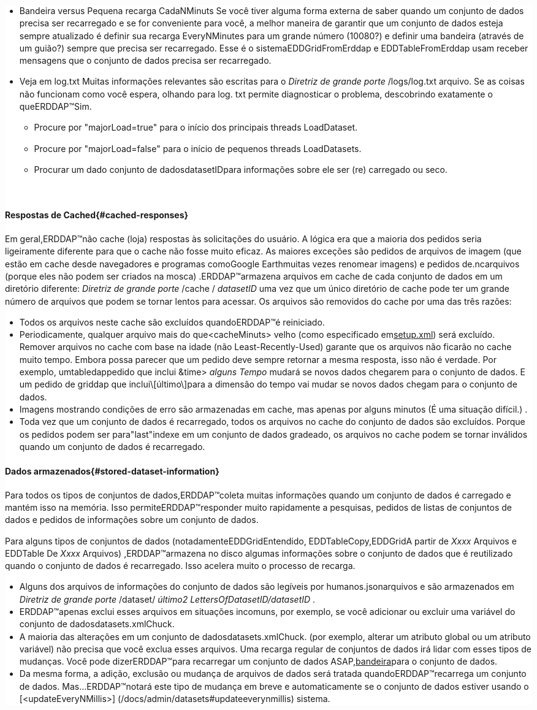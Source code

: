 * Bandeira versus Pequena recarga CadaNMinuts
Se você tiver alguma forma externa de saber quando um conjunto de dados precisa ser recarregado e se for conveniente para você, a melhor maneira de garantir que um conjunto de dados esteja sempre atualizado é definir sua recarga EveryNMinutes para um grande número (10080?) e definir uma bandeira (através de um guião?) sempre que precisa ser recarregado. Esse é o sistemaEDDGridFromErddap e EDDTableFromErddap usam receber mensagens que o conjunto de dados precisa ser recarregado.
* Veja em log.txt
Muitas informações relevantes são escritas para o *Diretriz de grande porte* /logs/log.txt arquivo. Se as coisas não funcionam como você espera, olhando para log. txt permite diagnosticar o problema, descobrindo exatamente o queERDDAP™Sim.
    
    * Procure por "majorLoad=true" para o início dos principais threads LoadDataset.
    * Procure por "majorLoad=false" para o início de pequenos threads LoadDatasets.
    * Procurar um dado conjunto de dadosdatasetIDpara informações sobre ele ser (re) carregado ou seco.
        
          
         
#### Respostas de Cached{#cached-responses} 
Em geral,ERDDAP™não cache (loja) respostas às solicitações do usuário. A lógica era que a maioria dos pedidos seria ligeiramente diferente para que o cache não fosse muito eficaz. As maiores exceções são pedidos de arquivos de imagem (que estão em cache desde navegadores e programas comoGoogle Earthmuitas vezes renomear imagens) e pedidos de.ncarquivos (porque eles não podem ser criados na mosca) .ERDDAP™armazena arquivos em cache de cada conjunto de dados em um diretório diferente: *Diretriz de grande porte* /cache / *datasetID* uma vez que um único diretório de cache pode ter um grande número de arquivos que podem se tornar lentos para acessar.
Os arquivos são removidos do cache por uma das três razões:
* Todos os arquivos neste cache são excluídos quandoERDDAP™é reiniciado.
* Periodicamente, qualquer arquivo mais do que&lt;cacheMinuts&gt; velho (como especificado em[setup.xml](/docs/server-admin/deploy-install#setupxml)) será excluído. Remover arquivos no cache com base na idade (não Least-Recently-Used) garante que os arquivos não ficarão no cache muito tempo. Embora possa parecer que um pedido deve sempre retornar a mesma resposta, isso não é verdade. Por exemplo, umtabledappedido que inclui &time&gt; *alguns Tempo* mudará se novos dados chegarem para o conjunto de dados. E um pedido de griddap que inclui\\[último\\]para a dimensão do tempo vai mudar se novos dados chegam para o conjunto de dados.
* Imagens mostrando condições de erro são armazenadas em cache, mas apenas por alguns minutos (É uma situação difícil.) .
* Toda vez que um conjunto de dados é recarregado, todos os arquivos no cache do conjunto de dados são excluídos. Porque os pedidos podem ser para"last"indexe em um conjunto de dados gradeado, os arquivos no cache podem se tornar inválidos quando um conjunto de dados é recarregado.
         
#### Dados armazenados{#stored-dataset-information} 
Para todos os tipos de conjuntos de dados,ERDDAP™coleta muitas informações quando um conjunto de dados é carregado e mantém isso na memória. Isso permiteERDDAP™responder muito rapidamente a pesquisas, pedidos de listas de conjuntos de dados e pedidos de informações sobre um conjunto de dados.

Para alguns tipos de conjuntos de dados (notadamenteEDDGridEntendido, EDDTableCopy,EDDGridA partir de *Xxxx* Arquivos e EDDTable De *Xxxx* Arquivos) ,ERDDAP™armazena no disco algumas informações sobre o conjunto de dados que é reutilizado quando o conjunto de dados é recarregado. Isso acelera muito o processo de recarga.

* Alguns dos arquivos de informações do conjunto de dados são legíveis por humanos.jsonarquivos e são armazenados em *Diretriz de grande porte* /dataset/ *último2 LettersOfDatasetID/datasetID* .
*   ERDDAP™apenas exclui esses arquivos em situações incomuns, por exemplo, se você adicionar ou excluir uma variável do conjunto de dadosdatasets.xmlChuck.
* A maioria das alterações em um conjunto de dadosdatasets.xmlChuck. (por exemplo, alterar um atributo global ou um atributo variável) não precisa que você exclua esses arquivos. Uma recarga regular de conjuntos de dados irá lidar com esses tipos de mudanças. Você pode dizerERDDAP™para recarregar um conjunto de dados ASAP,[bandeira](#flag)para o conjunto de dados.
* Da mesma forma, a adição, exclusão ou mudança de arquivos de dados será tratada quandoERDDAP™recarrega um conjunto de dados. Mas...ERDDAP™notará este tipo de mudança em breve e automaticamente se o conjunto de dados estiver usando o [&lt;updateEveryNMillis&gt;] (/docs/admin/datasets#updateeverynmillis) sistema.
